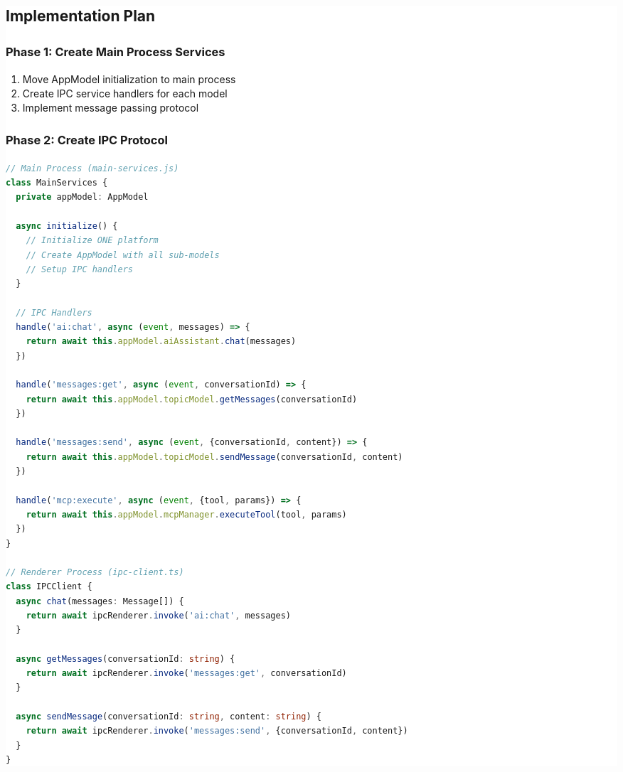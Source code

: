 ```
```

## Implementation Plan

### Phase 1: Create Main Process Services
1. Move AppModel initialization to main process
2. Create IPC service handlers for each model
3. Implement message passing protocol

### Phase 2: Create IPC Protocol
```typescript
// Main Process (main-services.js)
class MainServices {
  private appModel: AppModel
  
  async initialize() {
    // Initialize ONE platform
    // Create AppModel with all sub-models
    // Setup IPC handlers
  }
  
  // IPC Handlers
  handle('ai:chat', async (event, messages) => {
    return await this.appModel.aiAssistant.chat(messages)
  })
  
  handle('messages:get', async (event, conversationId) => {
    return await this.appModel.topicModel.getMessages(conversationId)
  })
  
  handle('messages:send', async (event, {conversationId, content}) => {
    return await this.appModel.topicModel.sendMessage(conversationId, content)
  })
  
  handle('mcp:execute', async (event, {tool, params}) => {
    return await this.appModel.mcpManager.executeTool(tool, params)
  })
}

// Renderer Process (ipc-client.ts)
class IPCClient {
  async chat(messages: Message[]) {
    return await ipcRenderer.invoke('ai:chat', messages)
  }
  
  async getMessages(conversationId: string) {
    return await ipcRenderer.invoke('messages:get', conversationId)
  }
  
  async sendMessage(conversationId: string, content: string) {
    return await ipcRenderer.invoke('messages:send', {conversationId, content})
  }
}
```
